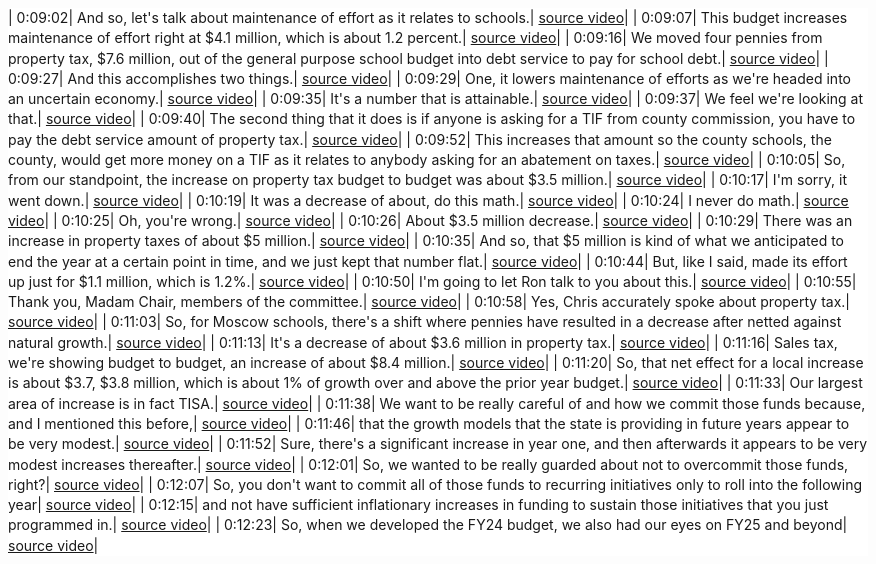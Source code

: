 | 0:09:02| And so, let's talk about maintenance of effort as it relates to schools.| [source video](https://archive.org/details/co-com-r-267-public-hearing-230515?start=542.0)|
| 0:09:07| This budget increases maintenance of effort right at $4.1 million, which is about 1.2 percent.| [source video](https://archive.org/details/co-com-r-267-public-hearing-230515?start=547.0)|
| 0:09:16| We moved four pennies from property tax, $7.6 million, out of the general purpose school budget into debt service to pay for school debt.| [source video](https://archive.org/details/co-com-r-267-public-hearing-230515?start=556.0)|
| 0:09:27| And this accomplishes two things.| [source video](https://archive.org/details/co-com-r-267-public-hearing-230515?start=567.0)|
| 0:09:29| One, it lowers maintenance of efforts as we're headed into an uncertain economy.| [source video](https://archive.org/details/co-com-r-267-public-hearing-230515?start=569.0)|
| 0:09:35| It's a number that is attainable.| [source video](https://archive.org/details/co-com-r-267-public-hearing-230515?start=575.0)|
| 0:09:37| We feel we're looking at that.| [source video](https://archive.org/details/co-com-r-267-public-hearing-230515?start=577.0)|
| 0:09:40| The second thing that it does is if anyone is asking for a TIF from county commission, you have to pay the debt service amount of property tax.| [source video](https://archive.org/details/co-com-r-267-public-hearing-230515?start=580.0)|
| 0:09:52| This increases that amount so the county schools, the county, would get more money on a TIF as it relates to anybody asking for an abatement on taxes.| [source video](https://archive.org/details/co-com-r-267-public-hearing-230515?start=592.0)|
| 0:10:05| So, from our standpoint, the increase on property tax budget to budget was about $3.5 million.| [source video](https://archive.org/details/co-com-r-267-public-hearing-230515?start=605.0)|
| 0:10:17| I'm sorry, it went down.| [source video](https://archive.org/details/co-com-r-267-public-hearing-230515?start=617.0)|
| 0:10:19| It was a decrease of about, do this math.| [source video](https://archive.org/details/co-com-r-267-public-hearing-230515?start=619.0)|
| 0:10:24| I never do math.| [source video](https://archive.org/details/co-com-r-267-public-hearing-230515?start=624.0)|
| 0:10:25| Oh, you're wrong.| [source video](https://archive.org/details/co-com-r-267-public-hearing-230515?start=625.0)|
| 0:10:26| About $3.5 million decrease.| [source video](https://archive.org/details/co-com-r-267-public-hearing-230515?start=626.0)|
| 0:10:29| There was an increase in property taxes of about $5 million.| [source video](https://archive.org/details/co-com-r-267-public-hearing-230515?start=629.0)|
| 0:10:35| And so, that $5 million is kind of what we anticipated to end the year at a certain point in time, and we just kept that number flat.| [source video](https://archive.org/details/co-com-r-267-public-hearing-230515?start=635.0)|
| 0:10:44| But, like I said, made its effort up just for $1.1 million, which is 1.2%.| [source video](https://archive.org/details/co-com-r-267-public-hearing-230515?start=644.0)|
| 0:10:50| I'm going to let Ron talk to you about this.| [source video](https://archive.org/details/co-com-r-267-public-hearing-230515?start=650.0)|
| 0:10:55| Thank you, Madam Chair, members of the committee.| [source video](https://archive.org/details/co-com-r-267-public-hearing-230515?start=655.0)|
| 0:10:58| Yes, Chris accurately spoke about property tax.| [source video](https://archive.org/details/co-com-r-267-public-hearing-230515?start=658.0)|
| 0:11:03| So, for Moscow schools, there's a shift where pennies have resulted in a decrease after netted against natural growth.| [source video](https://archive.org/details/co-com-r-267-public-hearing-230515?start=663.0)|
| 0:11:13| It's a decrease of about $3.6 million in property tax.| [source video](https://archive.org/details/co-com-r-267-public-hearing-230515?start=673.0)|
| 0:11:16| Sales tax, we're showing budget to budget, an increase of about $8.4 million.| [source video](https://archive.org/details/co-com-r-267-public-hearing-230515?start=676.0)|
| 0:11:20| So, that net effect for a local increase is about $3.7, $3.8 million, which is about 1% of growth over and above the prior year budget.| [source video](https://archive.org/details/co-com-r-267-public-hearing-230515?start=680.0)|
| 0:11:33| Our largest area of increase is in fact TISA.| [source video](https://archive.org/details/co-com-r-267-public-hearing-230515?start=693.0)|
| 0:11:38| We want to be really careful of and how we commit those funds because, and I mentioned this before,| [source video](https://archive.org/details/co-com-r-267-public-hearing-230515?start=698.0)|
| 0:11:46| that the growth models that the state is providing in future years appear to be very modest.| [source video](https://archive.org/details/co-com-r-267-public-hearing-230515?start=706.0)|
| 0:11:52| Sure, there's a significant increase in year one, and then afterwards it appears to be very modest increases thereafter.| [source video](https://archive.org/details/co-com-r-267-public-hearing-230515?start=712.0)|
| 0:12:01| So, we wanted to be really guarded about not to overcommit those funds, right?| [source video](https://archive.org/details/co-com-r-267-public-hearing-230515?start=721.0)|
| 0:12:07| So, you don't want to commit all of those funds to recurring initiatives only to roll into the following year| [source video](https://archive.org/details/co-com-r-267-public-hearing-230515?start=727.0)|
| 0:12:15| and not have sufficient inflationary increases in funding to sustain those initiatives that you just programmed in.| [source video](https://archive.org/details/co-com-r-267-public-hearing-230515?start=735.0)|
| 0:12:23| So, when we developed the FY24 budget, we also had our eyes on FY25 and beyond| [source video](https://archive.org/details/co-com-r-267-public-hearing-230515?start=743.0)|